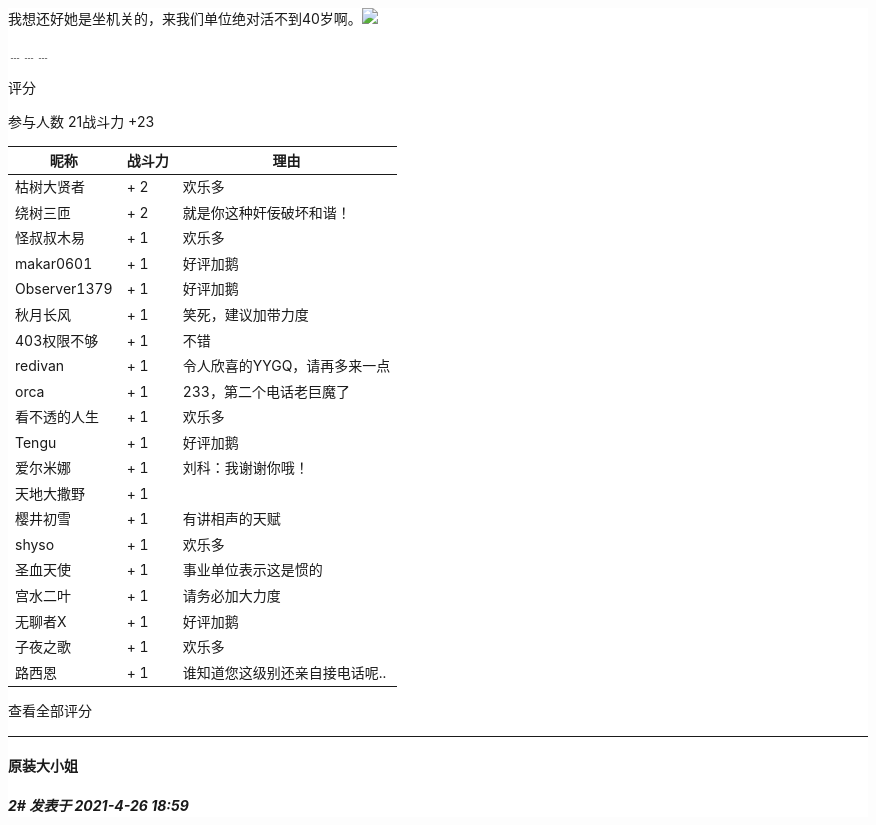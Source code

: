 我想还好她是坐机关的，来我们单位绝对活不到40岁啊。<img src="https://static.saraba1st.com/image/smiley/face2017/002.png" referrerpolicy="no-referrer">


﹍﹍﹍

评分


 参与人数 21战斗力 +23

|昵称|战斗力|理由|
|----|---|---|
| 枯树大贤者| + 2|欢乐多|
| 绕树三匝| + 2|就是你这种奸佞破坏和谐！|
| 怪叔叔木易| + 1|欢乐多|
| makar0601| + 1|好评加鹅|
| Observer1379| + 1|好评加鹅|
| 秋月长风| + 1|笑死，建议加带力度|
| 403权限不够| + 1|不错|
| redivan| + 1|令人欣喜的YYGQ，请再多来一点|
| orca| + 1|233，第二个电话老巨魔了|
| 看不透的人生| + 1|欢乐多|
| Tengu| + 1|好评加鹅|
| 爱尔米娜| + 1|刘科：我谢谢你哦！|
| 天地大撒野| + 1||
| 樱井初雪| + 1|有讲相声的天赋|
| shyso| + 1|欢乐多|
| 圣血天使| + 1|事业单位表示这是惯的|
| 宫水二叶| + 1|请务必加大力度|
| 无聊者X| + 1|好评加鹅|
| 子夜之歌| + 1|欢乐多|
| 路西恩| + 1|谁知道您这级别还亲自接电话呢..|


查看全部评分


*****

####  原装大小姐  
##### 2#       发表于 2021-4-26 18:59
